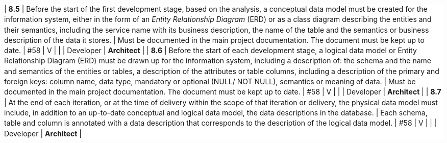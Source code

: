 | **8.5**                                               | Before the start of the first development stage, based on the analysis, a conceptual data model must be created for the information system, either in the form of an *Entity Relationship Diagram* (ERD) or as a class diagram describing the entities and their semantics, including the service name with its business description, the name of the table and the semantics or business description of the data it stores.                             | Must be documented in the main project documentation. The document must be kept up to date.                                                                                                                                                                                                                                                                                                                                                                                                                                                                                                                                                                                                                                                                                                                                                                          | #58                       | V                |              |                                                     | Developer                                            | **Architect**                                                                                                                                                                                |
| **8.6**                                               | Before the start of each development stage, a logical data model or Entity Relationship Diagram (ERD) must be drawn up for the information system, including a description of: the schema and the name and semantics of the entities or tables, a description of the attributes or table columns, including a description of the primary and foreign keys: column name, data type, mandatory or optional (NULL/ NOT NULL), semantics or meaning of data. | Must be documented in the main project documentation. The document must be kept up to date.                                                                                                                                                                                                                                                                                                                                                                                                                                                                                                                                                                                                                                                                                                                                                                          | #58                       | V                |              |                                                     | Developer                                            | **Architect**                                                                                                                                                                                |
| **8.7**                                               | At the end of each iteration, or at the time of delivery within the scope of that iteration or delivery, the physical data model must include, in addition to an up-to-date conceptual and logical data model, the data descriptions in the database.                                                                                                                                                                                                    | Each schema, table and column is annotated with a data description that corresponds to the description of the logical data model.                                                                                                                                                                                                                                                                                                                                                                                                                                                                                                                                                                                                                                                                                                                                    | #58                       | V                |              |                                                     | Developer                                            | **Architect**                                                                                                                                                                                |